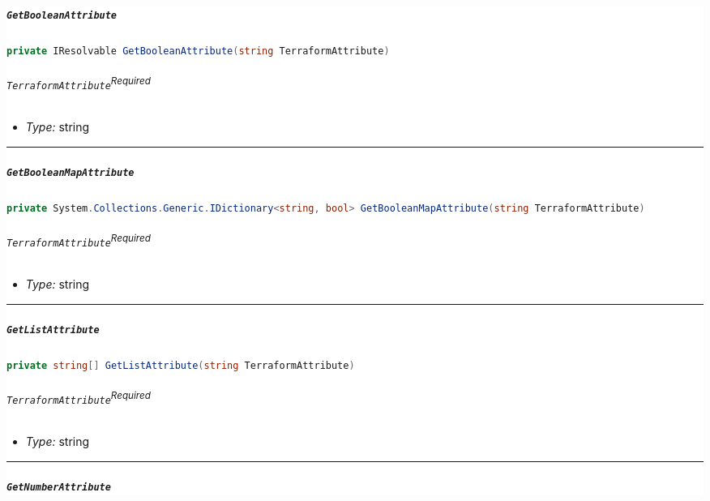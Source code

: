 ##### `GetBooleanAttribute` <a name="GetBooleanAttribute" id="@cdktf/provider-cloudflare.dataCloudflareMagicTransitConnector.DataCloudflareMagicTransitConnector.getBooleanAttribute"></a>

```csharp
private IResolvable GetBooleanAttribute(string TerraformAttribute)
```

###### `TerraformAttribute`<sup>Required</sup> <a name="TerraformAttribute" id="@cdktf/provider-cloudflare.dataCloudflareMagicTransitConnector.DataCloudflareMagicTransitConnector.getBooleanAttribute.parameter.terraformAttribute"></a>

- *Type:* string

---

##### `GetBooleanMapAttribute` <a name="GetBooleanMapAttribute" id="@cdktf/provider-cloudflare.dataCloudflareMagicTransitConnector.DataCloudflareMagicTransitConnector.getBooleanMapAttribute"></a>

```csharp
private System.Collections.Generic.IDictionary<string, bool> GetBooleanMapAttribute(string TerraformAttribute)
```

###### `TerraformAttribute`<sup>Required</sup> <a name="TerraformAttribute" id="@cdktf/provider-cloudflare.dataCloudflareMagicTransitConnector.DataCloudflareMagicTransitConnector.getBooleanMapAttribute.parameter.terraformAttribute"></a>

- *Type:* string

---

##### `GetListAttribute` <a name="GetListAttribute" id="@cdktf/provider-cloudflare.dataCloudflareMagicTransitConnector.DataCloudflareMagicTransitConnector.getListAttribute"></a>

```csharp
private string[] GetListAttribute(string TerraformAttribute)
```

###### `TerraformAttribute`<sup>Required</sup> <a name="TerraformAttribute" id="@cdktf/provider-cloudflare.dataCloudflareMagicTransitConnector.DataCloudflareMagicTransitConnector.getListAttribute.parameter.terraformAttribute"></a>

- *Type:* string

---

##### `GetNumberAttribute` <a name="GetNumberAttribute" id="@cdktf/provider-cloudflare.dataCloudflareMagicTransitConnector.DataCloudflareMagicTransitConnector.getNumberAttribute"></a>
